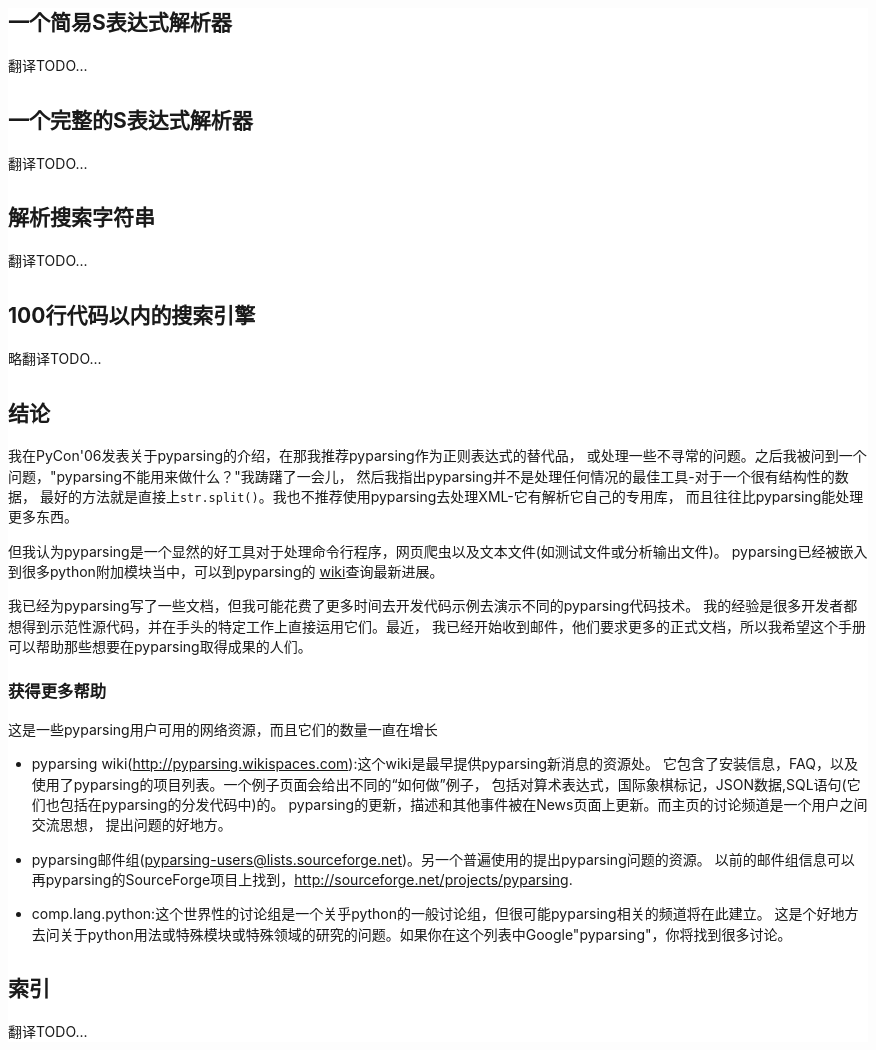 ## <a name="SS">一个简易S表达式解析器
翻译TODO...

## <a name="CS">一个完整的S表达式解析器
翻译TODO...

## <a name="search">解析搜索字符串
翻译TODO...

## <a name="engine">100行代码以内的搜索引擎
略翻译TODO...

## <a name="conclusion">结论

我在PyCon'06发表关于pyparsing的介绍，在那我推荐pyparsing作为正则表达式的替代品，
或处理一些不寻常的问题。之后我被问到一个问题，"pyparsing不能用来做什么？"我踌躇了一会儿，
然后我指出pyparsing并不是处理任何情况的最佳工具-对于一个很有结构性的数据，
最好的方法就是直接上`str.split()`。我也不推荐使用pyparsing去处理XML-它有解析它自己的专用库，
而且往往比pyparsing能处理更多东西。

但我认为pyparsing是一个显然的好工具对于处理命令行程序，网页爬虫以及文本文件(如测试文件或分析输出文件)。
pyparsing已经被嵌入到很多python附加模块当中，可以到pyparsing的
[wiki](http://pyparsing.wikispaces.com/whosusingpyparsing)查询最新进展。

我已经为pyparsing写了一些文档，但我可能花费了更多时间去开发代码示例去演示不同的pyparsing代码技术。
我的经验是很多开发者都想得到示范性源代码，并在手头的特定工作上直接运用它们。最近，
我已经开始收到邮件，他们要求更多的正式文档，所以我希望这个手册可以帮助那些想要在pyparsing取得成果的人们。

### 获得更多帮助

这是一些pyparsing用户可用的网络资源，而且它们的数量一直在增长

* pyparsing wiki(http://pyparsing.wikispaces.com):这个wiki是最早提供pyparsing新消息的资源处。
它包含了安装信息，FAQ，以及使用了pyparsing的项目列表。一个例子页面会给出不同的“如何做”例子，
包括对算术表达式，国际象棋标记，JSON数据,SQL语句(它们也包括在pyparsing的分发代码中)的。
pyparsing的更新，描述和其他事件被在News页面上更新。而主页的讨论频道是一个用户之间交流思想，
提出问题的好地方。

* pyparsing邮件组(pyparsing-users@lists.sourceforge.net)。另一个普遍使用的提出pyparsing问题的资源。
以前的邮件组信息可以再pyparsing的SourceForge项目上找到，http://sourceforge.net/projects/pyparsing.

* comp.lang.python:这个世界性的讨论组是一个关乎python的一般讨论组，但很可能pyparsing相关的频道将在此建立。
这是个好地方去问关于python用法或特殊模块或特殊领域的研究的问题。如果你在这个列表中Google"pyparsing"，你将找到很多讨论。

## <a name="index">索引

翻译TODO...
